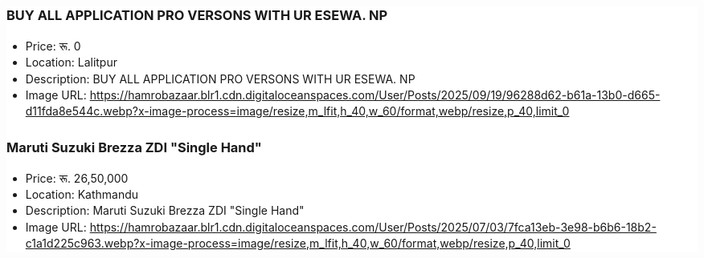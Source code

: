 ### BUY ALL APPLICATION PRO VERSONS WITH UR ESEWA. NP
- Price: रू. 0
- Location: Lalitpur
- Description: BUY ALL APPLICATION PRO VERSONS WITH UR ESEWA. NP
- Image URL: https://hamrobazaar.blr1.cdn.digitaloceanspaces.com/User/Posts/2025/09/19/96288d62-b61a-13b0-d665-d11fda8e544c.webp?x-image-process=image/resize,m_lfit,h_40,w_60/format,webp/resize,p_40,limit_0

### Maruti Suzuki Brezza ZDI "Single Hand"
- Price: रू. 26,50,000
- Location: Kathmandu
- Description: Maruti Suzuki Brezza ZDI "Single Hand"
- Image URL: https://hamrobazaar.blr1.cdn.digitaloceanspaces.com/User/Posts/2025/07/03/7fca13eb-3e98-b6b6-18b2-c1a1d225c963.webp?x-image-process=image/resize,m_lfit,h_40,w_60/format,webp/resize,p_40,limit_0
